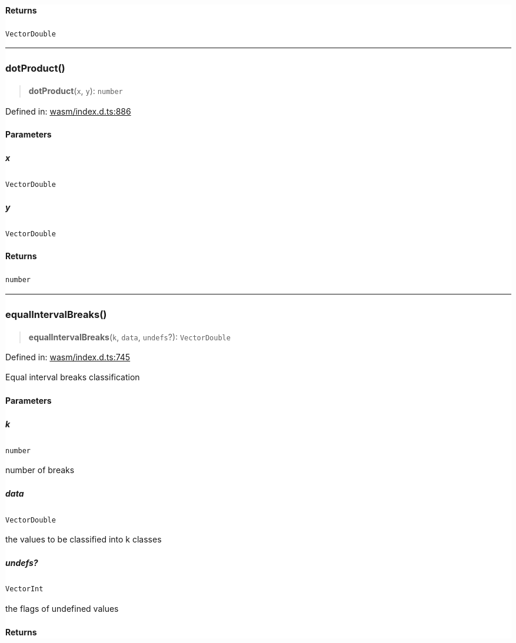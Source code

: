 #### Returns

`VectorDouble`

***

### dotProduct()

> **dotProduct**(`x`, `y`): `number`

Defined in: [wasm/index.d.ts:886](https://github.com/GeoDaCenter/geoda-lib/blob/d16e85157b1f26754a712ea4c9a3cf18ab0e7b74/src/js/wasm/index.d.ts#L886)

#### Parameters

##### x

`VectorDouble`

##### y

`VectorDouble`

#### Returns

`number`

***

### equalIntervalBreaks()

> **equalIntervalBreaks**(`k`, `data`, `undefs`?): `VectorDouble`

Defined in: [wasm/index.d.ts:745](https://github.com/GeoDaCenter/geoda-lib/blob/d16e85157b1f26754a712ea4c9a3cf18ab0e7b74/src/js/wasm/index.d.ts#L745)

Equal interval breaks classification

#### Parameters

##### k

`number`

number of breaks

##### data

`VectorDouble`

the values to be classified into k classes

##### undefs?

`VectorInt`

the flags of undefined values

#### Returns
